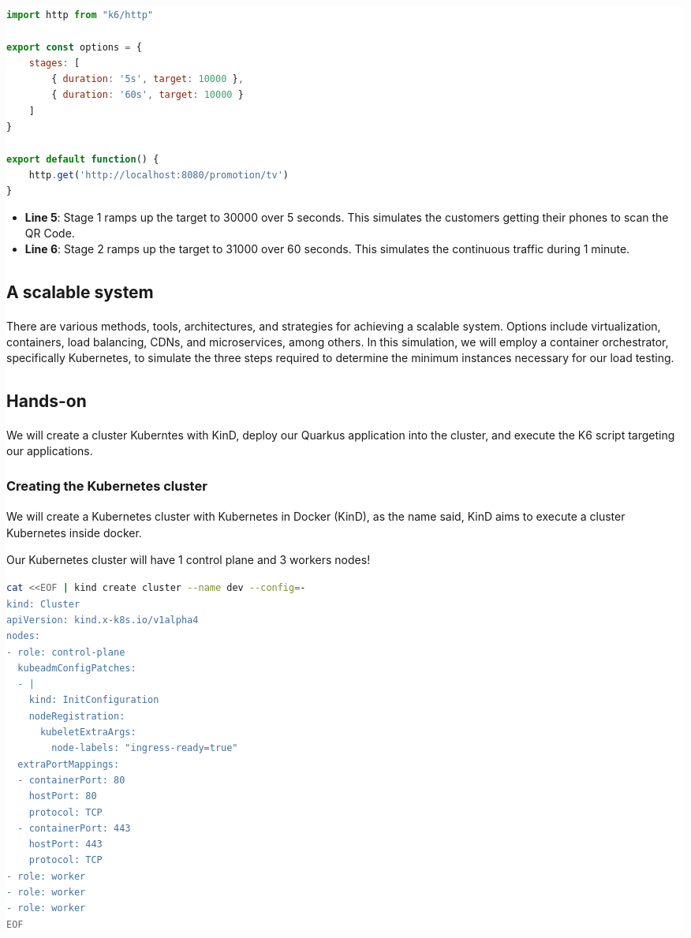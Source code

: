 
```js linenums="1" hl_lines="5-6"
import http from "k6/http"

export const options = {
    stages: [
        { duration: '5s', target: 10000 },
        { duration: '60s', target: 10000 }
    ]
}

export default function() {
    http.get('http://localhost:8080/promotion/tv')
}
```

- **Line 5**: Stage 1 ramps up the target to 30000 over 5 seconds. This simulates the customers getting their phones to scan the QR Code.
- **Line 6**: Stage 2 ramps up the target to 31000 over 60 seconds. This simulates the continuous traffic during 1 minute.

## A scalable system

There are various methods, tools, architectures, and strategies for achieving a scalable system. Options include virtualization, containers, load balancing, CDNs, and microservices, among others. In this simulation, we will employ a container orchestrator, specifically Kubernetes, to simulate the three steps required to determine the minimum instances necessary for our load testing.

## Hands-on

We will create a cluster Kuberntes with KinD, deploy our Quarkus application into the cluster, and execute the K6 script targeting our applications.

### Creating the Kubernetes cluster

We will create a Kubernetes cluster with Kubernetes in Docker (KinD), as the name said, KinD aims to execute a cluster Kubernetes inside docker.

Our Kubernetes cluster will have 1 control plane and 3 workers nodes!

```sh
cat <<EOF | kind create cluster --name dev --config=-
kind: Cluster
apiVersion: kind.x-k8s.io/v1alpha4
nodes:
- role: control-plane
  kubeadmConfigPatches:
  - |
    kind: InitConfiguration
    nodeRegistration:
      kubeletExtraArgs:
        node-labels: "ingress-ready=true"
  extraPortMappings:
  - containerPort: 80
    hostPort: 80
    protocol: TCP
  - containerPort: 443
    hostPort: 443
    protocol: TCP
- role: worker
- role: worker
- role: worker
EOF
```
